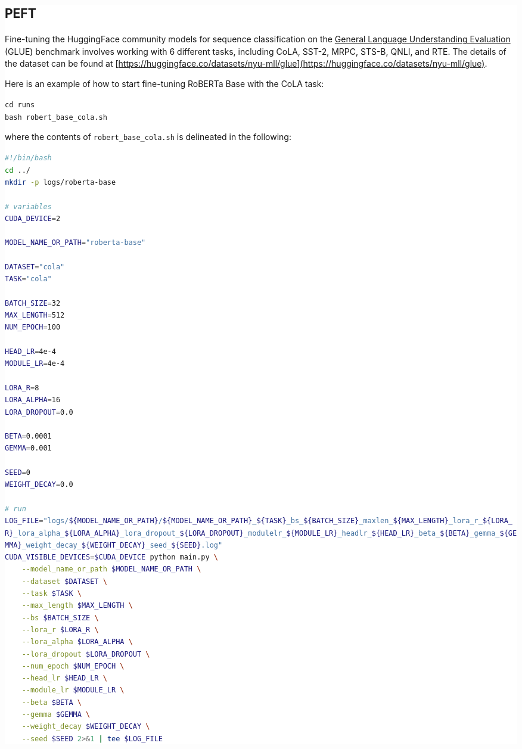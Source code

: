 ## PEFT
Fine-tuning the HuggingFace community models for sequence classification on the [General Language Understanding Evaluation](https://gluebenchmark.com/) (GLUE) benchmark involves working with 6 different tasks, including CoLA, SST-2, MRPC, STS-B, QNLI, and RTE. The details of the dataset can be found at [https://huggingface.co/datasets/nyu-mll/glue](https://huggingface.co/datasets/nyu-mll/glue).

Here is an example of how to start fine-tuning RoBERTa Base with the CoLA task:

```
cd runs
bash robert_base_cola.sh
```

where the contents of `robert_base_cola.sh` is delineated in the following:

```bash
#!/bin/bash
cd ../
mkdir -p logs/roberta-base

# variables
CUDA_DEVICE=2

MODEL_NAME_OR_PATH="roberta-base"

DATASET="cola"
TASK="cola"

BATCH_SIZE=32
MAX_LENGTH=512
NUM_EPOCH=100

HEAD_LR=4e-4
MODULE_LR=4e-4 

LORA_R=8
LORA_ALPHA=16
LORA_DROPOUT=0.0

BETA=0.0001
GEMMA=0.001

SEED=0
WEIGHT_DECAY=0.0

# run
LOG_FILE="logs/${MODEL_NAME_OR_PATH}/${MODEL_NAME_OR_PATH}_${TASK}_bs_${BATCH_SIZE}_maxlen_${MAX_LENGTH}_lora_r_${LORA_R}_lora_alpha_${LORA_ALPHA}_lora_dropout_${LORA_DROPOUT}_modulelr_${MODULE_LR}_headlr_${HEAD_LR}_beta_${BETA}_gemma_${GEMMA}_weight_decay_${WEIGHT_DECAY}_seed_${SEED}.log"
CUDA_VISIBLE_DEVICES=$CUDA_DEVICE python main.py \
    --model_name_or_path $MODEL_NAME_OR_PATH \
    --dataset $DATASET \
    --task $TASK \
    --max_length $MAX_LENGTH \
    --bs $BATCH_SIZE \
    --lora_r $LORA_R \
    --lora_alpha $LORA_ALPHA \
    --lora_dropout $LORA_DROPOUT \
    --num_epoch $NUM_EPOCH \
    --head_lr $HEAD_LR \
    --module_lr $MODULE_LR \
    --beta $BETA \
    --gemma $GEMMA \
    --weight_decay $WEIGHT_DECAY \
    --seed $SEED 2>&1 | tee $LOG_FILE
```